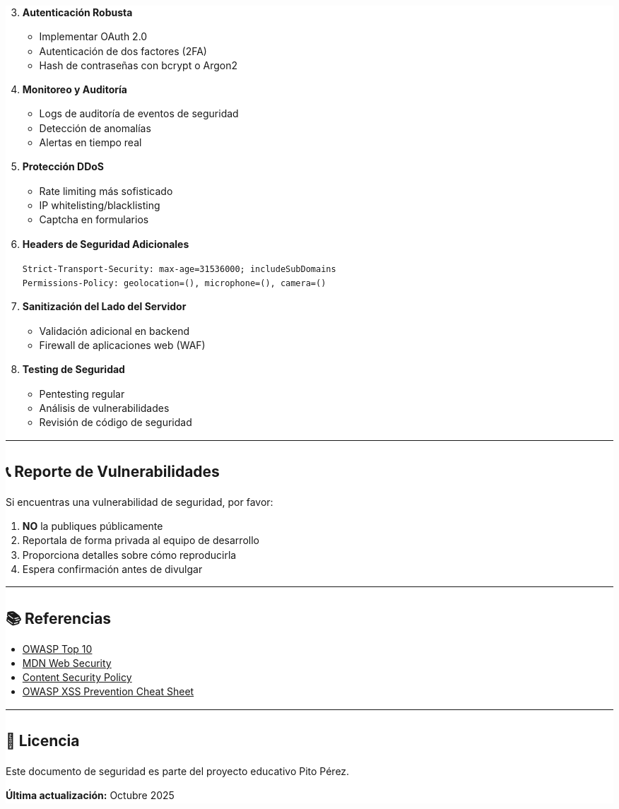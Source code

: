 3. **Autenticación Robusta**
   - Implementar OAuth 2.0
   - Autenticación de dos factores (2FA)
   - Hash de contraseñas con bcrypt o Argon2

4. **Monitoreo y Auditoría**
   - Logs de auditoría de eventos de seguridad
   - Detección de anomalías
   - Alertas en tiempo real

5. **Protección DDoS**
   - Rate limiting más sofisticado
   - IP whitelisting/blacklisting
   - Captcha en formularios

6. **Headers de Seguridad Adicionales**
   ```
   Strict-Transport-Security: max-age=31536000; includeSubDomains
   Permissions-Policy: geolocation=(), microphone=(), camera=()
   ```

7. **Sanitización del Lado del Servidor**
   - Validación adicional en backend
   - Firewall de aplicaciones web (WAF)

8. **Testing de Seguridad**
   - Pentesting regular
   - Análisis de vulnerabilidades
   - Revisión de código de seguridad

---

## 📞 Reporte de Vulnerabilidades

Si encuentras una vulnerabilidad de seguridad, por favor:

1. **NO** la publiques públicamente
2. Reportala de forma privada al equipo de desarrollo
3. Proporciona detalles sobre cómo reproducirla
4. Espera confirmación antes de divulgar

---

## 📚 Referencias

- [OWASP Top 10](https://owasp.org/www-project-top-ten/)
- [MDN Web Security](https://developer.mozilla.org/en-US/docs/Web/Security)
- [Content Security Policy](https://content-security-policy.com/)
- [OWASP XSS Prevention Cheat Sheet](https://cheatsheetseries.owasp.org/cheatsheets/Cross_Site_Scripting_Prevention_Cheat_Sheet.html)

---

## 📄 Licencia

Este documento de seguridad es parte del proyecto educativo Pito Pérez.

**Última actualización:** Octubre 2025


